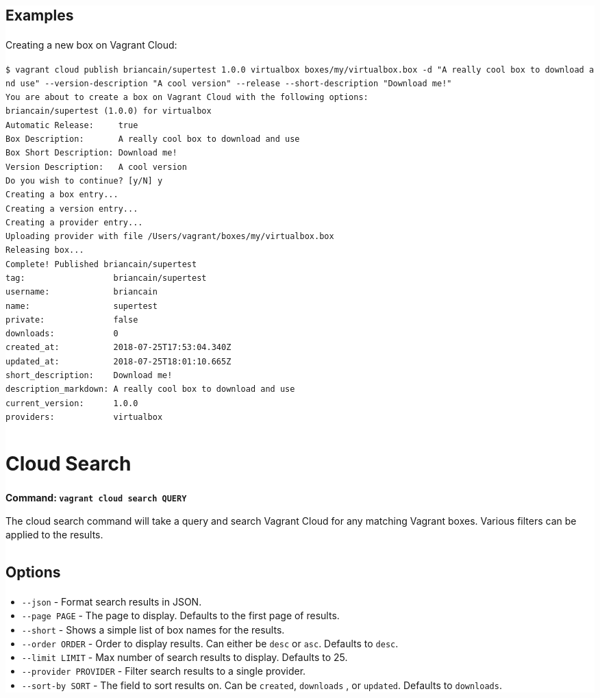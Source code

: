 ## Examples

Creating a new box on Vagrant Cloud:

```text
$ vagrant cloud publish briancain/supertest 1.0.0 virtualbox boxes/my/virtualbox.box -d "A really cool box to download and use" --version-description "A cool version" --release --short-description "Download me!"
You are about to create a box on Vagrant Cloud with the following options:
briancain/supertest (1.0.0) for virtualbox
Automatic Release:     true
Box Description:       A really cool box to download and use
Box Short Description: Download me!
Version Description:   A cool version
Do you wish to continue? [y/N] y
Creating a box entry...
Creating a version entry...
Creating a provider entry...
Uploading provider with file /Users/vagrant/boxes/my/virtualbox.box
Releasing box...
Complete! Published briancain/supertest
tag:                  briancain/supertest
username:             briancain
name:                 supertest
private:              false
downloads:            0
created_at:           2018-07-25T17:53:04.340Z
updated_at:           2018-07-25T18:01:10.665Z
short_description:    Download me!
description_markdown: A really cool box to download and use
current_version:      1.0.0
providers:            virtualbox
```

# Cloud Search

**Command: `vagrant cloud search QUERY`**

The cloud search command will take a query and search Vagrant Cloud for any matching
Vagrant boxes. Various filters can be applied to the results.

## Options

- `--json` - Format search results in JSON.
- `--page PAGE` - The page to display. Defaults to the first page of results.
- `--short` - Shows a simple list of box names for the results.
- `--order ORDER` - Order to display results. Can either be `desc` or `asc`.
  Defaults to `desc`.
- `--limit LIMIT` - Max number of search results to display. Defaults to 25.
- `--provider PROVIDER` - Filter search results to a single provider.
- `--sort-by SORT` - The field to sort results on. Can be `created`, `downloads`
  , or `updated`. Defaults to `downloads`.
